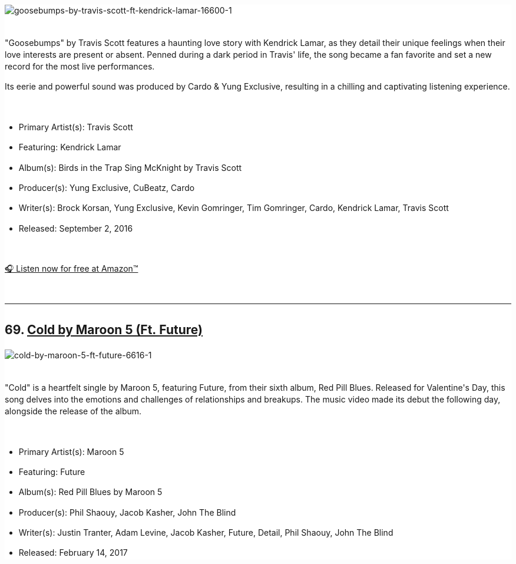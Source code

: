 <div class="image"><img alt="goosebumps-by-travis-scott-ft-kendrick-lamar-16600-1" height="540" src="https://imagedelivery.net/XRNHhJkVKCwA1q8dBxfEtw/goosebumps-by-travis-scott-ft-kendrick-lamar-16600-1/h=540,fit=pad,background=black"/></div>

<br>

"Goosebumps" by Travis Scott features a haunting love story with Kendrick Lamar, as they detail their unique feelings when their love interests are present or absent. Penned during a dark period in Travis' life, the song became a fan favorite and set a new record for the most live performances.

Its eerie and powerful sound was produced by Cardo & Yung Exclusive, resulting in a chilling and captivating listening experience.

<br>

- Primary Artist(s): Travis Scott

- Featuring: Kendrick Lamar

- Album(s): Birds in the Trap Sing McKnight by Travis Scott

- Producer(s): Yung Exclusive, CuBeatz, Cardo

- Writer(s): Brock Korsan, Yung Exclusive, Kevin Gomringer, Tim Gomringer, Cardo, Kendrick Lamar, Travis Scott

- Released: September 2, 2016

<br>

[🎧 Listen now for free at Amazon™](https://serp.ly/amazonprime)

<br>

<hr>

## 69. [Cold by Maroon 5 (Ft. Future)](https://serp.ly/amazon/Cold+by%C2%A0Maroon%C2%A05+%28Ft.%C2%A0Future%29?i=digital-music)

<div class="image"><img alt="cold-by-maroon-5-ft-future-6616-1" height="540" src="https://imagedelivery.net/XRNHhJkVKCwA1q8dBxfEtw/cold-by-maroon-5-ft-future-6616-1/h=540,fit=pad,background=black"/></div>

<br>

"Cold" is a heartfelt single by Maroon 5, featuring Future, from their sixth album, Red Pill Blues. Released for Valentine's Day, this song delves into the emotions and challenges of relationships and breakups. The music video made its debut the following day, alongside the release of the album.

<br>

- Primary Artist(s): Maroon 5

- Featuring: Future

- Album(s): Red Pill Blues by Maroon 5

- Producer(s): Phil Shaouy, Jacob Kasher, John The Blind

- Writer(s): Justin Tranter, Adam Levine, Jacob Kasher, Future, Detail, Phil Shaouy, John The Blind

- Released: February 14, 2017
